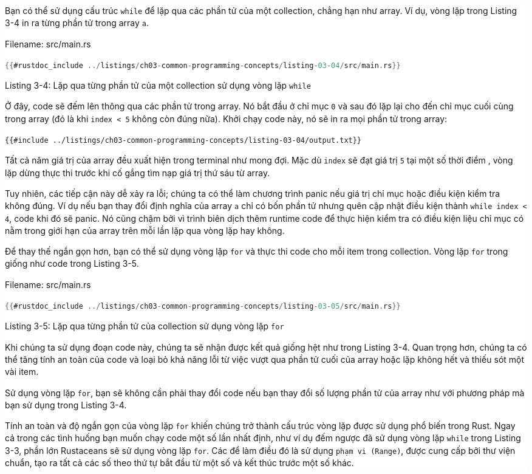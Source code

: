 Bạn có thể sử dụng cấu trúc `while` để lặp qua các phần tử của một
collection, chẳng hạn như array. Ví dụ, vòng lặp trong Listing 3-4 in ra
từng phần tử trong array `a`.

<span class="filename">Filename: src/main.rs</span>

```rust
{{#rustdoc_include ../listings/ch03-common-programming-concepts/listing-03-04/src/main.rs}}
```

<span class="caption">Listing 3-4: Lặp qua từng phần tử của một collection
sử dụng vòng lặp `while`</span>

Ở đây, code sẽ đếm lên thông qua các phần tử trong array. Nó bắt đầu ở chỉ mục
`0` và sau đó lặp lại cho đến chỉ mục cuối cùng trong array (đó là khi
`index < 5` không còn đúng nữa). Khởi chạy code này, nó sẽ in ra mọi phần tử
trong array:

```console
{{#include ../listings/ch03-common-programming-concepts/listing-03-04/output.txt}}
```

Tất cả năm giá trị của array đều xuất hiện trong terminal như mong đợi. Mặc dù `index`
sẽ đạt giá trị `5` tại một số thời điểm , vòng lặp dừng thực thi trước khi cố gắng
tìm nạp giá trị thứ sáu từ array.

Tuy nhiên, các tiếp cận này dễ xảy ra lỗi; chúng ta có thể làm chương trình panic nếu
giá trị chỉ mục hoặc điều kiện kiểm tra không đúng. Ví dụ nếu bạn thay đổi định nghĩa
của array `a` chỉ có bốn phần tử nhưng quên cập nhật điều kiện thành
`while index < 4`, code khi đó sẽ panic. Nó cũng chậm bởi vì trình biên dịch thêm
runtime code để thực hiện kiểm tra có điều kiện liệu chỉ mục có nằm trong giới hạn
của array trên mỗi lần lặp qua vòng lặp hay không.

Để thay thế ngắn gọn hơn, bạn có thể sử dụng vòng lặp `for` và thực thi code cho mỗi
item trong collection. Vòng lặp `for` trong giống như code trong Listing 3-5.

<span class="filename">Filename: src/main.rs</span>

```rust
{{#rustdoc_include ../listings/ch03-common-programming-concepts/listing-03-05/src/main.rs}}
```

<span class="caption">Listing 3-5: Lặp qua từng phần tử của collection
sử dụng vòng lặp `for`</span>

Khi chúng ta sử dụng đoạn code này, chúng ta sẽ nhận được kết quả giống hệt như trong
Listing 3-4. Quan trọng hơn, chúng ta có thể tăng tính an toàn của code và loại bỏ
khả năng lỗi từ việc vượt qua phần tử cuối của array hoặc lặp không hết và thiếu
sót một vài item.

Sử dụng vòng lặp `for`, bạn sẽ không cần phải thay đổi code nếu bạn thay đổi số lượng phần
tử của array như với phương pháp mà bạn sử dụng trong Listing 3-4.

Tính an toàn và độ ngắn gọn của vòng lặp `for` khiến chúng trở thành cấu trúc vòng lặp
được sử dụng phổ biến trong Rust. Ngay cả trong các tình huống bạn muốn chạy code một
số lần nhất định, như ví dụ đếm ngược đã sử dụng vòng lặp `while` trong
Listing 3-3, phần lớn Rustaceans sẽ sử dụng vòng lặp `for`. Các để làm điều đó là sử
dụng `phạm vi (Range)`, được cung cấp bởi thư viện chuẩn, tạo ra tất cả các số theo
thứ tự bắt đầu từ một số và kết thúc trước một số khác.
